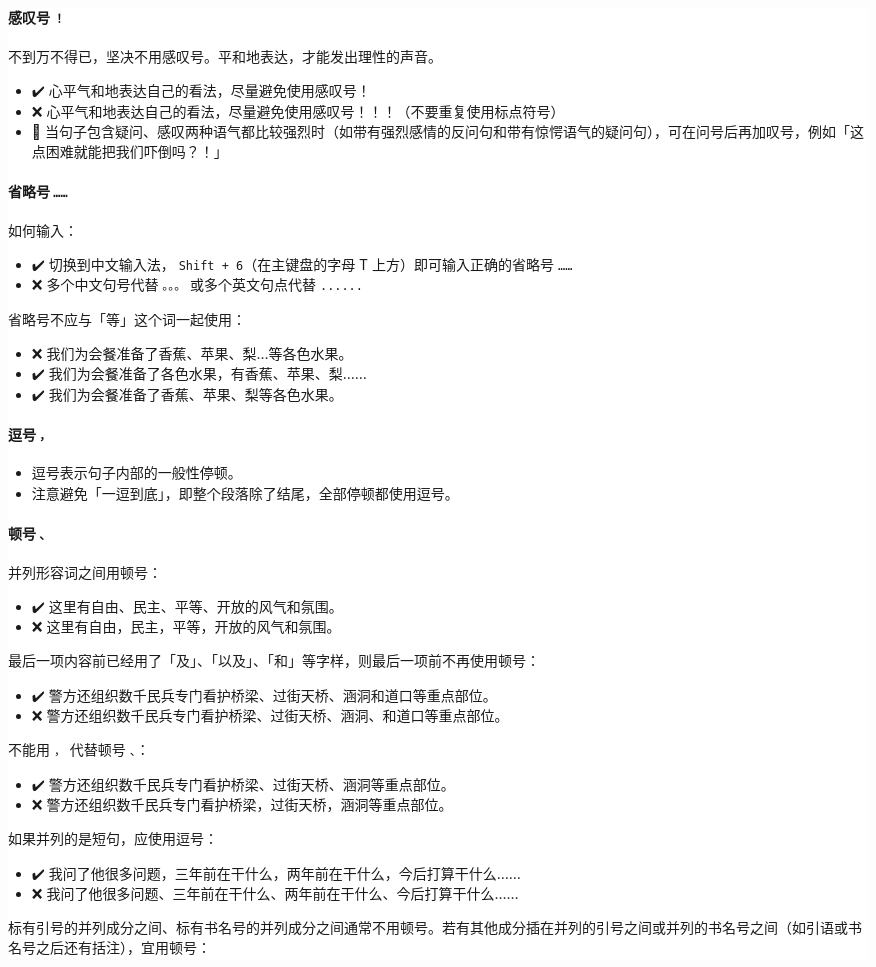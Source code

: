 #### 感叹号 `！`

不到万不得已，坚决不用感叹号。平和地表达，才能发出理性的声音。

- ✔️ 心平气和地表达自己的看法，尽量避免使用感叹号！
- ❌ 心平气和地表达自己的看法，尽量避免使用感叹号！！！（不要重复使用标点符号）
- 📝 当句子包含疑问、感叹两种语气都比较强烈时（如带有强烈感情的反问句和带有惊愕语气的疑问句），可在问号后再加叹号，例如「这点困难就能把我们吓倒吗？！」



#### 省略号 `……`

如何输入：

- ✔️ 切换到中文输入法， `Shift + 6`（在主键盘的字母 T 上方）即可输入正确的省略号 `……`
- ❌ 多个中文句号代替 `。。。` 或多个英文句点代替 `......`



省略号不应与「等」这个词一起使用：

- ❌ 我们为会餐准备了香蕉、苹果、梨…等各色水果。
- ✔️ 我们为会餐准备了各色水果，有香蕉、苹果、梨……
- ✔️ 我们为会餐准备了香蕉、苹果、梨等各色水果。



#### 逗号 `，`

- 逗号表示句子内部的一般性停顿。
- 注意避免「一逗到底」，即整个段落除了结尾，全部停顿都使用逗号。



#### 顿号 `、`



并列形容词之间用顿号：

- ✔️ 这里有自由、民主、平等、开放的风气和氛围。
- ❌ 这里有自由，民主，平等，开放的风气和氛围。



最后一项内容前已经用了「及」、「以及」、「和」等字样，则最后一项前不再使用顿号：

- ✔️ 警方还组织数千民兵专门看护桥梁、过街天桥、涵洞和道口等重点部位。
- ❌ 警方还组织数千民兵专门看护桥梁、过街天桥、涵洞、和道口等重点部位。


不能用 `，` 代替顿号 `、`：

- ✔️ 警方还组织数千民兵专门看护桥梁、过街天桥、涵洞等重点部位。
- ❌ 警方还组织数千民兵专门看护桥梁，过街天桥，涵洞等重点部位。


如果并列的是短句，应使用逗号：

- ✔️ 我问了他很多问题，三年前在干什么，两年前在干什么，今后打算干什么……
- ❌ 我问了他很多问题、三年前在干什么、两年前在干什么、今后打算干什么……



标有引号的并列成分之间、标有书名号的并列成分之间通常不用顿号。若有其他成分插在并列的引号之间或并列的书名号之间（如引语或书名号之后还有括注），宜用顿号：
